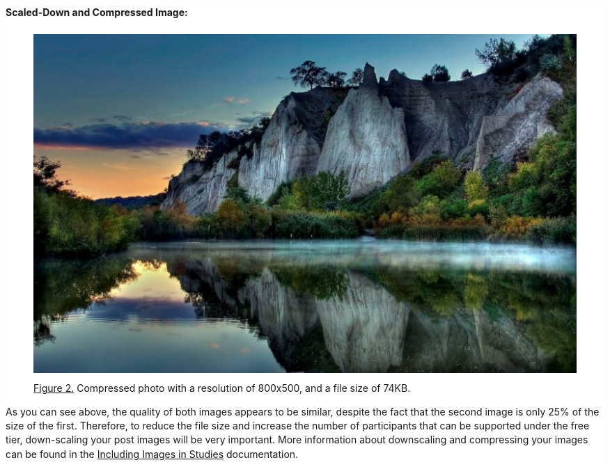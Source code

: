 
**Scaled-Down and Compressed Image:**
<figure id="fig2">
    <img src="diagrams/example-image-800x500-compressed.jpg" alt="figure 2" height="500" />
    <figcaption><a href="#fig2">Figure 2.</a> Compressed photo with a resolution of 800x500, and a file size of 74KB.</figcaption>
</figure>

As you can see above, the quality of both images appears
to be similar, despite the fact that the second image is
only 25% of the size of the first. Therefore, to reduce the
file size and increase the number of participants that can
be supported under the free tier, down-scaling your post
images will be very important. More information about
downscaling and compressing your images can be found in
the [Including Images in Studies](/Images) documentation.
